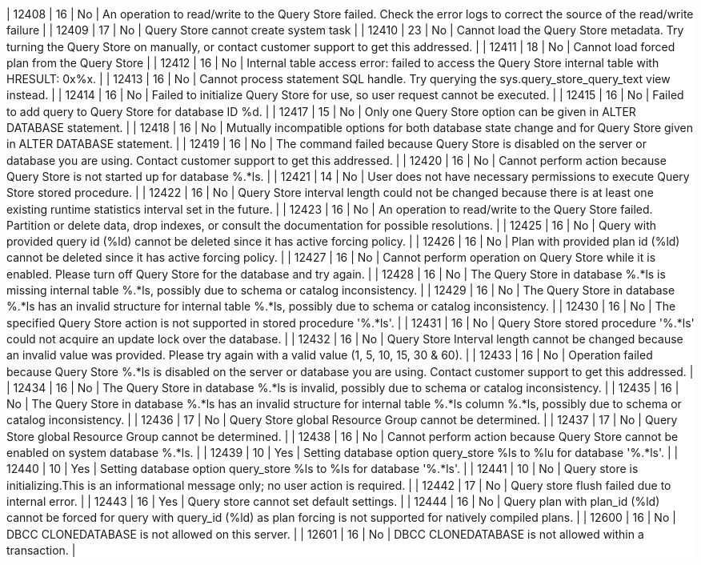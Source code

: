 | 12408 | 16 | No | An operation to read/write to the Query Store failed. Check the error logs to correct the source of the read/write failure |
| 12409 | 17 | No | Query Store cannot create system task |
| 12410 | 23 | No | Cannot load the Query Store metadata. Try turning the Query Store on manually, or contact customer support to get this addressed. |
| 12411 | 18 | No | Cannot load forced plan from the Query Store |
| 12412 | 16 | No | Internal table access error: failed to access the Query Store internal table with HRESULT: 0x%x. |
| 12413 | 16 | No | Cannot process statement SQL handle. Try querying the sys.query_store_query_text view instead. |
| 12414 | 16 | No | Failed to initialize Query Store for use, so user request cannot be executed. |
| 12415 | 16 | No | Failed to add query to Query Store for database ID %d. |
| 12417 | 15 | No | Only one Query Store option can be given in ALTER DATABASE statement. |
| 12418 | 16 | No | Mutually incompatible options for both database state change and for Query Store given in ALTER DATABASE statement. |
| 12419 | 16 | No | The command failed because Query Store is disabled on the server or database you are using. Contact customer support to get this addressed. |
| 12420 | 16 | No | Cannot perform action because Query Store is not started up for database %.\*ls. |
| 12421 | 14 | No | User does not have necessary permissions to execute Query Store stored procedure. |
| 12422 | 16 | No | Query Store interval length could not be changed because there is at least one existing runtime statistics interval set in the future. |
| 12423 | 16 | No | An operation to read/write to the Query Store failed. Partition or delete data, drop indexes, or consult the documentation for possible resolutions. |
| 12425 | 16 | No | Query with provided query id (%ld) cannot be deleted since it has active forcing policy. |
| 12426 | 16 | No | Plan with provided plan id (%ld) cannot be deleted since it has active forcing policy. |
| 12427 | 16 | No | Cannot perform operation on Query Store while it is enabled. Please turn off Query Store for the database and try again. |
| 12428 | 16 | No | The Query Store in database %.\*ls is missing internal table %.\*ls, possibly due to schema or catalog inconsistency. |
| 12429 | 16 | No | The Query Store in database %.\*ls has an invalid structure for internal table %.\*ls, possibly due to schema or catalog inconsistency. |
| 12430 | 16 | No | The specified Query Store action is not supported in stored procedure '%.\*ls'. |
| 12431 | 16 | No | Query Store stored procedure '%.\*ls' could not acquire an update lock over the database. |
| 12432 | 16 | No | Query Store Interval length cannot be changed because an invalid value was provided. Please try again with a valid value (1, 5, 10, 15, 30 & 60). |
| 12433 | 16 | No | Operation failed because Query Store %.\*ls is disabled on the server or database you are using. Contact customer support to get this addressed. |
| 12434 | 16 | No | The Query Store in database %.\*ls is invalid, possibly due to schema or catalog inconsistency. |
| 12435 | 16 | No | The Query Store in database %.\*ls has an invalid structure for internal table %.\*ls column %.\*ls, possibly due to schema or catalog inconsistency. |
| 12436 | 17 | No | Query Store global Resource Group cannot be determined. |
| 12437 | 17 | No | Query Store global Resource Group cannot be determined. |
| 12438 | 16 | No | Cannot perform action because Query Store cannot be enabled on system database %.\*ls. |
| 12439 | 10 | Yes | Setting database option query_store %ls to %lu for database '%.\*ls'. |
| 12440 | 10 | Yes | Setting database option query_store %ls to %ls for database '%.\*ls'. |
| 12441 | 10 | No | Query store is initializing.This is an informational message only; no user action is required. |
| 12442 | 17 | No | Query store flush failed due to internal error. |
| 12443 | 16 | Yes | Query store cannot set default settings. |
| 12444 | 16 | No | Query plan with plan_id (%ld) cannot be forced for query with query_id (%ld) as plan forcing is not supported for natively compiled plans. |
| 12600 | 16 | No | DBCC CLONEDATABASE is not allowed on this server. |
| 12601 | 16 | No | DBCC CLONEDATABASE is not allowed within a transaction. |